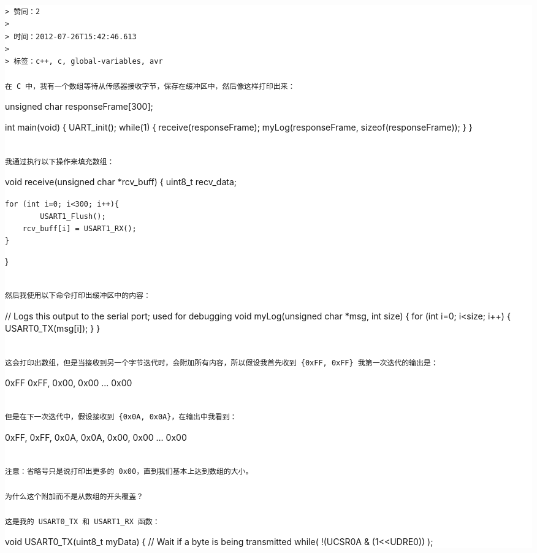 ```
> 赞同：2
> 
> 时间：2012-07-26T15:42:46.613
> 
> 标签：c++, c, global-variables, avr

在 C 中，我有一个数组等待从传感器接收字节，保存在缓冲区中，然后像这样打印出来：

```
unsigned char responseFrame[300];

int main(void) {
   UART_init();
   while(1) {
       receive(responseFrame);
       myLog(responseFrame, sizeof(responseFrame));
   }
} 
```

我通过执行以下操作来填充数组：

```
void receive(unsigned char *rcv_buff) {
    uint8_t recv_data;

    for (int i=0; i<300; i++){
            USART1_Flush();
        rcv_buff[i] = USART1_RX();
    }
} 
```

然后我使用以下命令打印出缓冲区中的内容：

```
// Logs this output to the serial port; used for debugging
void myLog(unsigned char *msg, int size) {
    for (int i=0; i<size; i++) {
        USART0_TX(msg[i]);
    }
} 
```

这会打印出数组，但是当接收到另一个字节迭代时，会附加所有内容，所以假设我首先收到 {0xFF, 0xFF} 我第一次迭代的输出是：

```
0xFF 0xFF, 0x00, 0x00 ... 0x00 
```

但是在下一次迭代中，假设接收到 {0x0A, 0x0A}，在输出中我看到：

```
0xFF, 0xFF, 0x0A, 0x0A, 0x00, 0x00 ... 0x00 
```

注意：省略号只是说打印出更多的 0x00，直到我们基本上达到数组的大小。

为什么这个附加而不是从数组的开头覆盖？

这是我的 USART0_TX 和 USART1_RX 函数：

```
void USART0_TX(uint8_t myData) {
    // Wait if a byte is being transmitted
    while( !(UCSR0A & (1<<UDRE0)) );